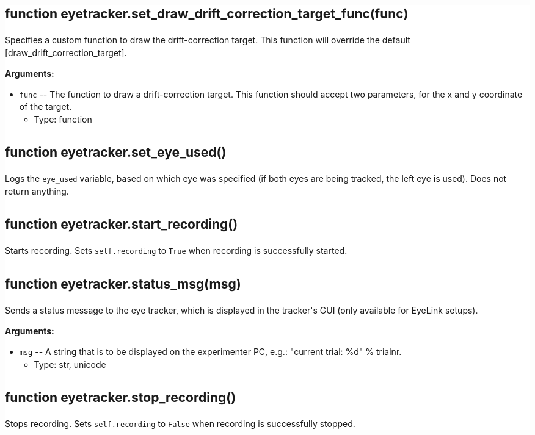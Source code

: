 <div class="FunctionDoc YAMLDoc" id="eyetracker-set_draw_drift_correction_target_func" markdown="1">

## function __eyetracker\.set\_draw\_drift\_correction\_target\_func__\(func\)

Specifies a custom function to draw the drift-correction target. This function will override the default [draw_drift_correction_target].

__Arguments:__

- `func` -- The function to draw a drift-correction target. This function should accept two parameters, for the x and y coordinate of the target.
	- Type: function

</div>

<div class="FunctionDoc YAMLDoc" id="eyetracker-set_eye_used" markdown="1">

## function __eyetracker\.set\_eye\_used__\(\)

Logs the `eye_used` variable, based on which eye was specified (if both eyes are being tracked, the left eye is used). Does not return anything.

</div>

<div class="FunctionDoc YAMLDoc" id="eyetracker-start_recording" markdown="1">

## function __eyetracker\.start\_recording__\(\)

Starts recording. Sets `self.recording` to `True` when recording is successfully started.

</div>

<div class="FunctionDoc YAMLDoc" id="eyetracker-status_msg" markdown="1">

## function __eyetracker\.status\_msg__\(msg\)

Sends a status message to the eye tracker, which is displayed in the tracker's GUI (only available for EyeLink setups).

__Arguments:__

- `msg` -- A string that is to be displayed on the experimenter PC,
e.g.: "current trial: %d" % trialnr.
	- Type: str, unicode

</div>

<div class="FunctionDoc YAMLDoc" id="eyetracker-stop_recording" markdown="1">

## function __eyetracker\.stop\_recording__\(\)

Stops recording. Sets `self.recording` to `False` when recording is successfully stopped.

</div>
